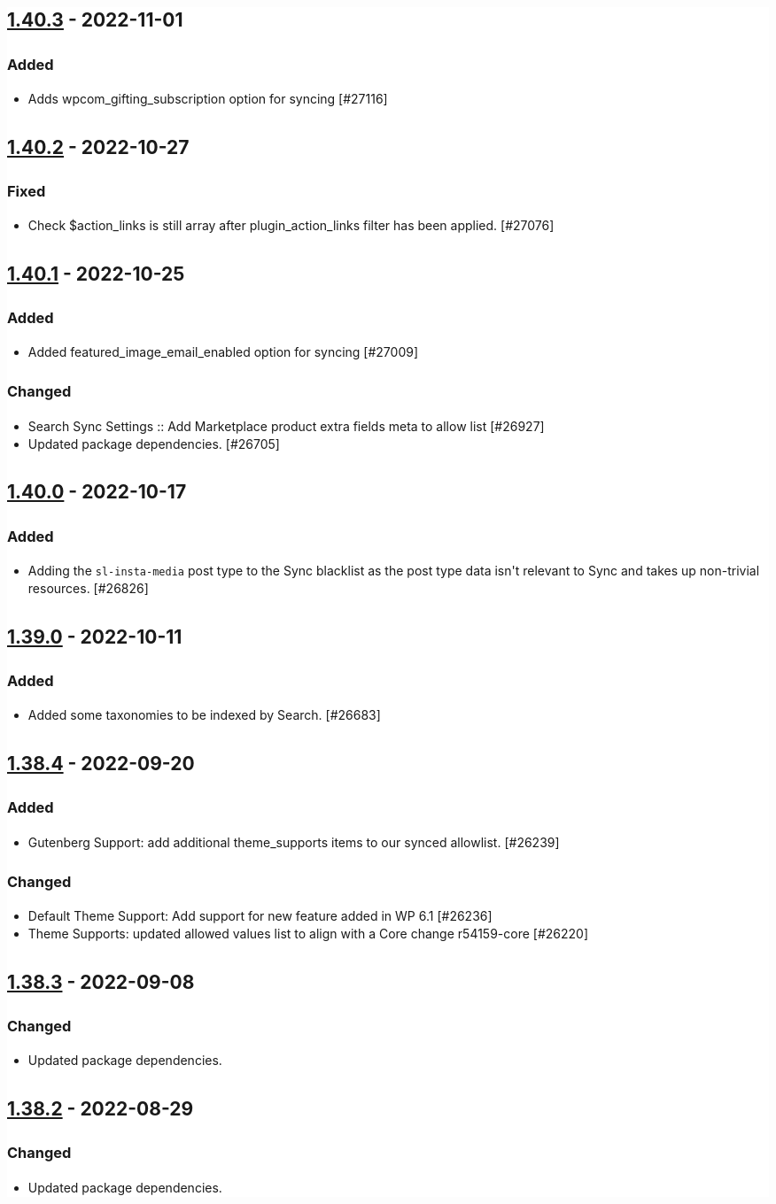 ## [1.40.3] - 2022-11-01
### Added
- Adds wpcom_gifting_subscription option for syncing [#27116]

## [1.40.2] - 2022-10-27
### Fixed
- Check $action_links is still array after plugin_action_links filter has been applied. [#27076]

## [1.40.1] - 2022-10-25
### Added
- Added featured_image_email_enabled option for syncing [#27009]

### Changed
- Search Sync Settings :: Add Marketplace product extra fields meta to allow list [#26927]
- Updated package dependencies. [#26705]

## [1.40.0] - 2022-10-17
### Added
- Adding the `sl-insta-media` post type to the Sync blacklist as the post type data isn't relevant to Sync and takes up non-trivial resources. [#26826]

## [1.39.0] - 2022-10-11
### Added
- Added some taxonomies to be indexed by Search. [#26683]

## [1.38.4] - 2022-09-20
### Added
- Gutenberg Support: add additional theme_supports items to our synced allowlist. [#26239]

### Changed
- Default Theme Support: Add support for new feature added in WP 6.1 [#26236]
- Theme Supports: updated allowed values list to align with a Core change r54159-core [#26220]

## [1.38.3] - 2022-09-08
### Changed
- Updated package dependencies.

## [1.38.2] - 2022-08-29
### Changed
- Updated package dependencies.


[4.12.0]: https://github.com/Automattic/jetpack-sync/compare/v4.11.1...v4.12.0
[4.11.1]: https://github.com/Automattic/jetpack-sync/compare/v4.11.0...v4.11.1
[4.11.0]: https://github.com/Automattic/jetpack-sync/compare/v4.10.1...v4.11.0
[4.10.1]: https://github.com/Automattic/jetpack-sync/compare/v4.10.0...v4.10.1
[4.10.0]: https://github.com/Automattic/jetpack-sync/compare/v4.9.2...v4.10.0
[4.9.2]: https://github.com/Automattic/jetpack-sync/compare/v4.9.1...v4.9.2
[4.9.1]: https://github.com/Automattic/jetpack-sync/compare/v4.9.0...v4.9.1
[4.9.0]: https://github.com/Automattic/jetpack-sync/compare/v4.8.4...v4.9.0
[4.8.4]: https://github.com/Automattic/jetpack-sync/compare/v4.8.3...v4.8.4
[4.8.3]: https://github.com/Automattic/jetpack-sync/compare/v4.8.2...v4.8.3
[4.8.2]: https://github.com/Automattic/jetpack-sync/compare/v4.8.1...v4.8.2
[4.8.1]: https://github.com/Automattic/jetpack-sync/compare/v4.8.0...v4.8.1
[4.8.0]: https://github.com/Automattic/jetpack-sync/compare/v4.7.0...v4.8.0
[4.7.0]: https://github.com/Automattic/jetpack-sync/compare/v4.6.0...v4.7.0
[4.6.0]: https://github.com/Automattic/jetpack-sync/compare/v4.5.0...v4.6.0
[4.5.0]: https://github.com/Automattic/jetpack-sync/compare/v4.4.0...v4.5.0
[4.4.0]: https://github.com/Automattic/jetpack-sync/compare/v4.3.0...v4.4.0
[4.3.0]: https://github.com/Automattic/jetpack-sync/compare/v4.2.0...v4.3.0
[4.2.0]: https://github.com/Automattic/jetpack-sync/compare/v4.1.1...v4.2.0
[4.1.1]: https://github.com/Automattic/jetpack-sync/compare/v4.1.0...v4.1.1
[4.1.0]: https://github.com/Automattic/jetpack-sync/compare/v4.0.2...v4.1.0
[4.0.2]: https://github.com/Automattic/jetpack-sync/compare/v4.0.1...v4.0.2
[4.0.1]: https://github.com/Automattic/jetpack-sync/compare/v4.0.0...v4.0.1
[4.0.0]: https://github.com/Automattic/jetpack-sync/compare/v3.15.0...v4.0.0
[3.15.0]: https://github.com/Automattic/jetpack-sync/compare/v3.14.4...v3.15.0
[3.14.4]: https://github.com/Automattic/jetpack-sync/compare/v3.14.3...v3.14.4
[3.14.3]: https://github.com/Automattic/jetpack-sync/compare/v3.14.2...v3.14.3
[3.14.2]: https://github.com/Automattic/jetpack-sync/compare/v3.14.1...v3.14.2
[3.14.1]: https://github.com/Automattic/jetpack-sync/compare/v3.14.0...v3.14.1
[3.14.0]: https://github.com/Automattic/jetpack-sync/compare/v3.13.2...v3.14.0
[3.13.2]: https://github.com/Automattic/jetpack-sync/compare/v3.13.1...v3.13.2
[3.13.1]: https://github.com/Automattic/jetpack-sync/compare/v3.13.0...v3.13.1
[3.13.0]: https://github.com/Automattic/jetpack-sync/compare/v3.12.0...v3.13.0
[3.12.0]: https://github.com/Automattic/jetpack-sync/compare/v3.11.0...v3.12.0
[3.11.0]: https://github.com/Automattic/jetpack-sync/compare/v3.10.0...v3.11.0
[3.10.0]: https://github.com/Automattic/jetpack-sync/compare/v3.9.1...v3.10.0
[3.9.1]: https://github.com/Automattic/jetpack-sync/compare/v3.9.0...v3.9.1
[3.9.0]: https://github.com/Automattic/jetpack-sync/compare/v3.8.1...v3.9.0
[3.8.1]: https://github.com/Automattic/jetpack-sync/compare/v3.8.0...v3.8.1
[3.8.0]: https://github.com/Automattic/jetpack-sync/compare/v3.7.1...v3.8.0
[3.7.1]: https://github.com/Automattic/jetpack-sync/compare/v3.7.0...v3.7.1
[3.7.0]: https://github.com/Automattic/jetpack-sync/compare/v3.6.0...v3.7.0
[3.6.0]: https://github.com/Automattic/jetpack-sync/compare/v3.5.1...v3.6.0
[3.5.1]: https://github.com/Automattic/jetpack-sync/compare/v3.5.0...v3.5.1
[3.5.0]: https://github.com/Automattic/jetpack-sync/compare/v3.4.1...v3.5.0
[3.4.1]: https://github.com/Automattic/jetpack-sync/compare/v3.4.0...v3.4.1
[3.4.0]: https://github.com/Automattic/jetpack-sync/compare/v3.3.1...v3.4.0
[3.3.1]: https://github.com/Automattic/jetpack-sync/compare/v3.3.0...v3.3.1
[3.3.0]: https://github.com/Automattic/jetpack-sync/compare/v3.2.1...v3.3.0
[3.2.1]: https://github.com/Automattic/jetpack-sync/compare/v3.2.0...v3.2.1
[3.2.0]: https://github.com/Automattic/jetpack-sync/compare/v3.1.4...v3.2.0
[3.1.4]: https://github.com/Automattic/jetpack-sync/compare/v3.1.3...v3.1.4
[3.1.3]: https://github.com/Automattic/jetpack-sync/compare/v3.1.2...v3.1.3
[3.1.2]: https://github.com/Automattic/jetpack-sync/compare/v3.1.1...v3.1.2
[3.1.1]: https://github.com/Automattic/jetpack-sync/compare/v3.1.0...v3.1.1
[3.1.0]: https://github.com/Automattic/jetpack-sync/compare/v3.0.2...v3.1.0
[3.0.2]: https://github.com/Automattic/jetpack-sync/compare/v3.0.1...v3.0.2
[3.0.1]: https://github.com/Automattic/jetpack-sync/compare/v3.0.0...v3.0.1
[3.0.0]: https://github.com/Automattic/jetpack-sync/compare/v2.16.6...v3.0.0
[2.16.6]: https://github.com/Automattic/jetpack-sync/compare/v2.16.5...v2.16.6
[2.16.5]: https://github.com/Automattic/jetpack-sync/compare/v2.16.4...v2.16.5
[2.16.4]: https://github.com/Automattic/jetpack-sync/compare/v2.16.3...v2.16.4
[2.16.3]: https://github.com/Automattic/jetpack-sync/compare/v2.16.2...v2.16.3
[2.16.2]: https://github.com/Automattic/jetpack-sync/compare/v2.16.1...v2.16.2
[2.16.1]: https://github.com/Automattic/jetpack-sync/compare/v2.16.0...v2.16.1
[2.16.0]: https://github.com/Automattic/jetpack-sync/compare/v2.15.1...v2.16.0
[2.15.1]: https://github.com/Automattic/jetpack-sync/compare/v2.15.0...v2.15.1
[2.15.0]: https://github.com/Automattic/jetpack-sync/compare/v2.14.0...v2.15.0
[2.14.0]: https://github.com/Automattic/jetpack-sync/compare/v2.13.1...v2.14.0
[2.13.1]: https://github.com/Automattic/jetpack-sync/compare/v2.13.0...v2.13.1
[2.13.0]: https://github.com/Automattic/jetpack-sync/compare/v2.12.0...v2.13.0
[2.12.0]: https://github.com/Automattic/jetpack-sync/compare/v2.11.1...v2.12.0
[2.11.1]: https://github.com/Automattic/jetpack-sync/compare/v2.11.0...v2.11.1
[2.11.0]: https://github.com/Automattic/jetpack-sync/compare/v2.10.5...v2.11.0
[2.10.5]: https://github.com/Automattic/jetpack-sync/compare/v2.10.4...v2.10.5
[2.10.4]: https://github.com/Automattic/jetpack-sync/compare/v2.10.3...v2.10.4
[2.10.3]: https://github.com/Automattic/jetpack-sync/compare/v2.10.2...v2.10.3
[2.10.2]: https://github.com/Automattic/jetpack-sync/compare/v2.10.1...v2.10.2
[2.10.1]: https://github.com/Automattic/jetpack-sync/compare/v2.10.0...v2.10.1
[2.10.0]: https://github.com/Automattic/jetpack-sync/compare/v2.9.0...v2.10.0
[2.9.0]: https://github.com/Automattic/jetpack-sync/compare/v2.8.1...v2.9.0
[2.8.1]: https://github.com/Automattic/jetpack-sync/compare/v2.8.0...v2.8.1
[2.8.0]: https://github.com/Automattic/jetpack-sync/compare/v2.7.0...v2.8.0
[2.7.0]: https://github.com/Automattic/jetpack-sync/compare/v2.6.1...v2.7.0
[2.6.1]: https://github.com/Automattic/jetpack-sync/compare/v2.6.0...v2.6.1
[2.6.0]: https://github.com/Automattic/jetpack-sync/compare/v2.5.1...v2.6.0
[2.5.1]: https://github.com/Automattic/jetpack-sync/compare/v2.5.0...v2.5.1
[2.5.0]: https://github.com/Automattic/jetpack-sync/compare/v2.4.2...v2.5.0
[2.4.2]: https://github.com/Automattic/jetpack-sync/compare/v2.4.1...v2.4.2
[2.4.1]: https://github.com/Automattic/jetpack-sync/compare/v2.4.0...v2.4.1
[2.4.0]: https://github.com/Automattic/jetpack-sync/compare/v2.3.0...v2.4.0
[2.3.0]: https://github.com/Automattic/jetpack-sync/compare/v2.2.1...v2.3.0
[2.2.1]: https://github.com/Automattic/jetpack-sync/compare/v2.2.0...v2.2.1
[2.2.0]: https://github.com/Automattic/jetpack-sync/compare/v2.1.2...v2.2.0
[2.1.2]: https://github.com/Automattic/jetpack-sync/compare/v2.1.1...v2.1.2
[2.1.1]: https://github.com/Automattic/jetpack-sync/compare/v2.1.0...v2.1.1
[2.1.0]: https://github.com/Automattic/jetpack-sync/compare/v2.0.2...v2.1.0
[2.0.2]: https://github.com/Automattic/jetpack-sync/compare/v2.0.1...v2.0.2
[2.0.1]: https://github.com/Automattic/jetpack-sync/compare/v2.0.0...v2.0.1
[2.0.0]: https://github.com/Automattic/jetpack-sync/compare/v1.60.1...v2.0.0
[1.60.1]: https://github.com/Automattic/jetpack-sync/compare/v1.60.0...v1.60.1
[1.60.0]: https://github.com/Automattic/jetpack-sync/compare/v1.59.2...v1.60.0
[1.59.2]: https://github.com/Automattic/jetpack-sync/compare/v1.59.1...v1.59.2
[1.59.1]: https://github.com/Automattic/jetpack-sync/compare/v1.59.0...v1.59.1
[1.59.0]: https://github.com/Automattic/jetpack-sync/compare/v1.58.1...v1.59.0
[1.58.1]: https://github.com/Automattic/jetpack-sync/compare/v1.58.0...v1.58.1
[1.58.0]: https://github.com/Automattic/jetpack-sync/compare/v1.57.4...v1.58.0
[1.57.4]: https://github.com/Automattic/jetpack-sync/compare/v1.57.3...v1.57.4
[1.57.3]: https://github.com/Automattic/jetpack-sync/compare/v1.57.2...v1.57.3
[1.57.2]: https://github.com/Automattic/jetpack-sync/compare/v1.57.1...v1.57.2
[1.57.1]: https://github.com/Automattic/jetpack-sync/compare/v1.57.0...v1.57.1
[1.57.0]: https://github.com/Automattic/jetpack-sync/compare/v1.56.0...v1.57.0
[1.56.0]: https://github.com/Automattic/jetpack-sync/compare/v1.55.2...v1.56.0
[1.55.2]: https://github.com/Automattic/jetpack-sync/compare/v1.55.1...v1.55.2
[1.55.1]: https://github.com/Automattic/jetpack-sync/compare/v1.55.0...v1.55.1
[1.55.0]: https://github.com/Automattic/jetpack-sync/compare/v1.54.0...v1.55.0
[1.54.0]: https://github.com/Automattic/jetpack-sync/compare/v1.53.0...v1.54.0
[1.53.0]: https://github.com/Automattic/jetpack-sync/compare/v1.52.0...v1.53.0
[1.52.0]: https://github.com/Automattic/jetpack-sync/compare/v1.51.0...v1.52.0
[1.51.0]: https://github.com/Automattic/jetpack-sync/compare/v1.50.2...v1.51.0
[1.50.2]: https://github.com/Automattic/jetpack-sync/compare/v1.50.1...v1.50.2
[1.50.1]: https://github.com/Automattic/jetpack-sync/compare/v1.50.0...v1.50.1
[1.50.0]: https://github.com/Automattic/jetpack-sync/compare/v1.49.0...v1.50.0
[1.49.0]: https://github.com/Automattic/jetpack-sync/compare/v1.48.1...v1.49.0
[1.48.1]: https://github.com/Automattic/jetpack-sync/compare/v1.48.0...v1.48.1
[1.48.0]: https://github.com/Automattic/jetpack-sync/compare/v1.47.9...v1.48.0
[1.47.9]: https://github.com/Automattic/jetpack-sync/compare/v1.47.8...v1.47.9
[1.47.8]: https://github.com/Automattic/jetpack-sync/compare/v1.47.7...v1.47.8
[1.47.7]: https://github.com/Automattic/jetpack-sync/compare/v1.47.6...v1.47.7
[1.47.6]: https://github.com/Automattic/jetpack-sync/compare/v1.47.5...v1.47.6
[1.47.5]: https://github.com/Automattic/jetpack-sync/compare/v1.47.4...v1.47.5
[1.47.4]: https://github.com/Automattic/jetpack-sync/compare/v1.47.3...v1.47.4
[1.47.3]: https://github.com/Automattic/jetpack-sync/compare/v1.47.2...v1.47.3
[1.47.2]: https://github.com/Automattic/jetpack-sync/compare/v1.47.1...v1.47.2
[1.47.1]: https://github.com/Automattic/jetpack-sync/compare/v1.47.0...v1.47.1
[1.47.0]: https://github.com/Automattic/jetpack-sync/compare/v1.46.1...v1.47.0
[1.46.1]: https://github.com/Automattic/jetpack-sync/compare/v1.46.0...v1.46.1
[1.46.0]: https://github.com/Automattic/jetpack-sync/compare/v1.45.0...v1.46.0
[1.45.0]: https://github.com/Automattic/jetpack-sync/compare/v1.44.2...v1.45.0
[1.44.2]: https://github.com/Automattic/jetpack-sync/compare/v1.44.1...v1.44.2
[1.44.1]: https://github.com/Automattic/jetpack-sync/compare/v1.44.0...v1.44.1
[1.44.0]: https://github.com/Automattic/jetpack-sync/compare/v1.43.2...v1.44.0
[1.43.2]: https://github.com/Automattic/jetpack-sync/compare/v1.43.1...v1.43.2
[1.43.1]: https://github.com/Automattic/jetpack-sync/compare/v1.43.0...v1.43.1
[1.43.0]: https://github.com/Automattic/jetpack-sync/compare/v1.42.0...v1.43.0
[1.42.0]: https://github.com/Automattic/jetpack-sync/compare/v1.41.0...v1.42.0
[1.41.0]: https://github.com/Automattic/jetpack-sync/compare/v1.40.3...v1.41.0
[1.40.3]: https://github.com/Automattic/jetpack-sync/compare/v1.40.2...v1.40.3
[1.40.2]: https://github.com/Automattic/jetpack-sync/compare/v1.40.1...v1.40.2
[1.40.1]: https://github.com/Automattic/jetpack-sync/compare/v1.40.0...v1.40.1
[1.40.0]: https://github.com/Automattic/jetpack-sync/compare/v1.39.0...v1.40.0
[1.39.0]: https://github.com/Automattic/jetpack-sync/compare/v1.38.4...v1.39.0
[1.38.4]: https://github.com/Automattic/jetpack-sync/compare/v1.38.3...v1.38.4
[1.38.3]: https://github.com/Automattic/jetpack-sync/compare/v1.38.2...v1.38.3
[1.38.2]: https://github.com/Automattic/jetpack-sync/compare/v1.38.1...v1.38.2
[1.38.1]: https://github.com/Automattic/jetpack-sync/compare/v1.38.0...v1.38.1
[1.38.0]: https://github.com/Automattic/jetpack-sync/compare/v1.37.1...v1.38.0
[1.37.1]: https://github.com/Automattic/jetpack-sync/compare/v1.37.0...v1.37.1
[1.37.0]: https://github.com/Automattic/jetpack-sync/compare/v1.36.1...v1.37.0
[1.36.1]: https://github.com/Automattic/jetpack-sync/compare/v1.36.0...v1.36.1
[1.36.0]: https://github.com/Automattic/jetpack-sync/compare/v1.35.2...v1.36.0
[1.35.2]: https://github.com/Automattic/jetpack-sync/compare/v1.35.1...v1.35.2
[1.35.1]: https://github.com/Automattic/jetpack-sync/compare/v1.35.0...v1.35.1
[1.35.0]: https://github.com/Automattic/jetpack-sync/compare/v1.34.0...v1.35.0
[1.34.0]: https://github.com/Automattic/jetpack-sync/compare/v1.33.1...v1.34.0
[1.33.1]: https://github.com/Automattic/jetpack-sync/compare/v1.33.0...v1.33.1
[1.33.0]: https://github.com/Automattic/jetpack-sync/compare/v1.32.0...v1.33.0
[1.32.0]: https://github.com/Automattic/jetpack-sync/compare/v1.31.1...v1.32.0
[1.31.1]: https://github.com/Automattic/jetpack-sync/compare/v1.31.0...v1.31.1
[1.31.0]: https://github.com/Automattic/jetpack-sync/compare/v1.30.8...v1.31.0
[1.30.8]: https://github.com/Automattic/jetpack-sync/compare/v1.30.7...v1.30.8
[1.30.7]: https://github.com/Automattic/jetpack-sync/compare/v1.30.6...v1.30.7
[1.30.6]: https://github.com/Automattic/jetpack-sync/compare/v1.30.5...v1.30.6
[1.30.5]: https://github.com/Automattic/jetpack-sync/compare/v1.30.4...v1.30.5
[1.30.4]: https://github.com/Automattic/jetpack-sync/compare/v1.30.3...v1.30.4
[1.30.3]: https://github.com/Automattic/jetpack-sync/compare/v1.30.2...v1.30.3
[1.30.2]: https://github.com/Automattic/jetpack-sync/compare/v1.30.1...v1.30.2
[1.30.1]: https://github.com/Automattic/jetpack-sync/compare/v1.30.0...v1.30.1
[1.30.0]: https://github.com/Automattic/jetpack-sync/compare/v1.29.2...v1.30.0
[1.29.2]: https://github.com/Automattic/jetpack-sync/compare/v1.29.1...v1.29.2
[1.29.1]: https://github.com/Automattic/jetpack-sync/compare/v1.29.0...v1.29.1
[1.29.0]: https://github.com/Automattic/jetpack-sync/compare/v1.28.2...v1.29.0
[1.28.2]: https://github.com/Automattic/jetpack-sync/compare/v1.28.1...v1.28.2
[1.28.1]: https://github.com/Automattic/jetpack-sync/compare/v1.28.0...v1.28.1
[1.28.0]: https://github.com/Automattic/jetpack-sync/compare/v1.27.6...v1.28.0
[1.27.6]: https://github.com/Automattic/jetpack-sync/compare/v1.27.5...v1.27.6
[1.27.5]: https://github.com/Automattic/jetpack-sync/compare/v1.27.4...v1.27.5
[1.27.4]: https://github.com/Automattic/jetpack-sync/compare/v1.27.3...v1.27.4
[1.27.3]: https://github.com/Automattic/jetpack-sync/compare/v1.27.2...v1.27.3
[1.27.2]: https://github.com/Automattic/jetpack-sync/compare/v1.27.1...v1.27.2
[1.27.1]: https://github.com/Automattic/jetpack-sync/compare/v1.27.0...v1.27.1
[1.27.0]: https://github.com/Automattic/jetpack-sync/compare/v1.26.4...v1.27.0
[1.26.4]: https://github.com/Automattic/jetpack-sync/compare/v1.26.3...v1.26.4
[1.26.3]: https://github.com/Automattic/jetpack-sync/compare/v1.26.2...v1.26.3
[1.26.2]: https://github.com/Automattic/jetpack-sync/compare/v1.26.1...v1.26.2
[1.26.1]: https://github.com/Automattic/jetpack-sync/compare/v1.26.0...v1.26.1
[1.26.0]: https://github.com/Automattic/jetpack-sync/compare/v1.25.0...v1.26.0
[1.25.0]: https://github.com/Automattic/jetpack-sync/compare/v1.24.2...v1.25.0
[1.24.2]: https://github.com/Automattic/jetpack-sync/compare/v1.24.1...v1.24.2
[1.24.1]: https://github.com/Automattic/jetpack-sync/compare/v1.24.0...v1.24.1
[1.24.0]: https://github.com/Automattic/jetpack-sync/compare/v1.23.3...v1.24.0
[1.23.3]: https://github.com/Automattic/jetpack-sync/compare/v1.23.2...v1.23.3
[1.23.2]: https://github.com/Automattic/jetpack-sync/compare/v1.23.1...v1.23.2
[1.23.1]: https://github.com/Automattic/jetpack-sync/compare/v1.23.0...v1.23.1
[1.23.0]: https://github.com/Automattic/jetpack-sync/compare/v1.22.0...v1.23.0
[1.22.0]: https://github.com/Automattic/jetpack-sync/compare/v1.21.3...v1.22.0
[1.21.3]: https://github.com/Automattic/jetpack-sync/compare/v1.21.2...v1.21.3
[1.21.2]: https://github.com/Automattic/jetpack-sync/compare/v1.21.1...v1.21.2
[1.21.1]: https://github.com/Automattic/jetpack-sync/compare/v1.21.0...v1.21.1
[1.21.0]: https://github.com/Automattic/jetpack-sync/compare/v1.20.2...v1.21.0
[1.20.2]: https://github.com/Automattic/jetpack-sync/compare/v1.20.1...v1.20.2
[1.20.1]: https://github.com/Automattic/jetpack-sync/compare/v1.20.0...v1.20.1
[1.20.0]: https://github.com/Automattic/jetpack-sync/compare/v1.19.4...v1.20.0
[1.19.4]: https://github.com/Automattic/jetpack-sync/compare/v1.19.3...v1.19.4
[1.19.3]: https://github.com/Automattic/jetpack-sync/compare/v1.19.2...v1.19.3
[1.19.2]: https://github.com/Automattic/jetpack-sync/compare/v1.19.1...v1.19.2
[1.19.1]: https://github.com/Automattic/jetpack-sync/compare/v1.19.0...v1.19.1
[1.19.0]: https://github.com/Automattic/jetpack-sync/compare/v1.18.1...v1.19.0
[1.18.1]: https://github.com/Automattic/jetpack-sync/compare/v1.18.0...v1.18.1
[1.18.0]: https://github.com/Automattic/jetpack-sync/compare/v1.17.2...v1.18.0
[1.17.2]: https://github.com/Automattic/jetpack-sync/compare/v1.17.1...v1.17.2
[1.17.1]: https://github.com/Automattic/jetpack-sync/compare/v1.17.0...v1.17.1
[1.17.0]: https://github.com/Automattic/jetpack-sync/compare/v1.16.4...v1.17.0
[1.16.4]: https://github.com/Automattic/jetpack-sync/compare/v1.16.3...v1.16.4
[1.16.3]: https://github.com/Automattic/jetpack-sync/compare/v1.16.2...v1.16.3
[1.16.2]: https://github.com/Automattic/jetpack-sync/compare/v1.16.1...v1.16.2
[1.16.1]: https://github.com/Automattic/jetpack-sync/compare/v1.16.0...v1.16.1
[1.16.0]: https://github.com/Automattic/jetpack-sync/compare/v1.15.1...v1.16.0
[1.15.1]: https://github.com/Automattic/jetpack-sync/compare/v1.15.0...v1.15.1
[1.15.0]: https://github.com/Automattic/jetpack-sync/compare/v1.14.4...v1.15.0
[1.14.4]: https://github.com/Automattic/jetpack-sync/compare/v1.14.3...v1.14.4
[1.14.3]: https://github.com/Automattic/jetpack-sync/compare/v1.14.2...v1.14.3
[1.14.2]: https://github.com/Automattic/jetpack-sync/compare/v1.14.1...v1.14.2
[1.14.1]: https://github.com/Automattic/jetpack-sync/compare/v1.14.0...v1.14.1
[1.14.0]: https://github.com/Automattic/jetpack-sync/compare/v1.13.2...v1.14.0
[1.13.2]: https://github.com/Automattic/jetpack-sync/compare/v1.13.1...v1.13.2
[1.13.1]: https://github.com/Automattic/jetpack-sync/compare/v1.13.0...v1.13.1
[1.13.0]: https://github.com/Automattic/jetpack-sync/compare/v1.12.4...v1.13.0
[1.12.4]: https://github.com/Automattic/jetpack-sync/compare/v1.12.3...v1.12.4
[1.12.3]: https://github.com/Automattic/jetpack-sync/compare/v1.12.2...v1.12.3
[1.12.2]: https://github.com/Automattic/jetpack-sync/compare/v1.12.1...v1.12.2
[1.12.1]: https://github.com/Automattic/jetpack-sync/compare/v1.12.0...v1.12.1
[1.12.0]: https://github.com/Automattic/jetpack-sync/compare/v1.11.0...v1.12.0
[1.11.0]: https://github.com/Automattic/jetpack-sync/compare/v1.10.0...v1.11.0
[1.10.0]: https://github.com/Automattic/jetpack-sync/compare/v1.9.0...v1.10.0
[1.9.0]: https://github.com/Automattic/jetpack-sync/compare/v1.8.0...v1.9.0
[1.8.0]: https://github.com/Automattic/jetpack-sync/compare/v1.7.6...v1.8.0
[1.7.6]: https://github.com/Automattic/jetpack-sync/compare/v1.7.5...v1.7.6
[1.7.5]: https://github.com/Automattic/jetpack-sync/compare/v1.7.4+vip...v1.7.5
[1.7.4+vip]: https://github.com/Automattic/jetpack-sync/compare/v1.7.4...v1.7.4+vip
[1.7.4]: https://github.com/Automattic/jetpack-sync/compare/v1.7.3...v1.7.4
[1.7.3]: https://github.com/Automattic/jetpack-sync/compare/v1.7.2...v1.7.3
[1.7.2]: https://github.com/Automattic/jetpack-sync/compare/v1.7.1...v1.7.2
[1.7.1]: https://github.com/Automattic/jetpack-sync/compare/v1.7.0...v1.7.1
[1.7.0]: https://github.com/Automattic/jetpack-sync/compare/v1.6.3...v1.7.0
[1.6.3]: https://github.com/Automattic/jetpack-sync/compare/v1.6.2...v1.6.3
[1.6.2]: https://github.com/Automattic/jetpack-sync/compare/v1.6.1...v1.6.2
[1.6.1]: https://github.com/Automattic/jetpack-sync/compare/v1.6.0...v1.6.1
[1.6.0]: https://github.com/Automattic/jetpack-sync/compare/v1.5.1...v1.6.0
[1.5.1]: https://github.com/Automattic/jetpack-sync/compare/v1.5.0...v1.5.1
[1.5.0]: https://github.com/Automattic/jetpack-sync/compare/v1.4.0...v1.5.0
[1.4.0]: https://github.com/Automattic/jetpack-sync/compare/v1.3.4...v1.4.0
[1.3.4]: https://github.com/Automattic/jetpack-sync/compare/v1.3.3...v1.3.4
[1.3.3]: https://github.com/Automattic/jetpack-sync/compare/v1.3.2...v1.3.3
[1.3.2]: https://github.com/Automattic/jetpack-sync/compare/v1.3.1...v1.3.2
[1.3.1]: https://github.com/Automattic/jetpack-sync/compare/v1.3.0...v1.3.1
[1.3.0]: https://github.com/Automattic/jetpack-sync/compare/v1.2.1...v1.3.0
[1.2.1]: https://github.com/Automattic/jetpack-sync/compare/v1.2.0...v1.2.1
[1.2.0]: https://github.com/Automattic/jetpack-sync/compare/v1.1.1...v1.2.0
[1.1.1]: https://github.com/Automattic/jetpack-sync/compare/v1.1.0...v1.1.1
[1.1.0]: https://github.com/Automattic/jetpack-sync/compare/v1.0.2...v1.1.0
[1.0.2]: https://github.com/Automattic/jetpack-sync/compare/v1.0.1...v1.0.2
[1.0.1]: https://github.com/Automattic/jetpack-sync/compare/v1.0.0...v1.0.1